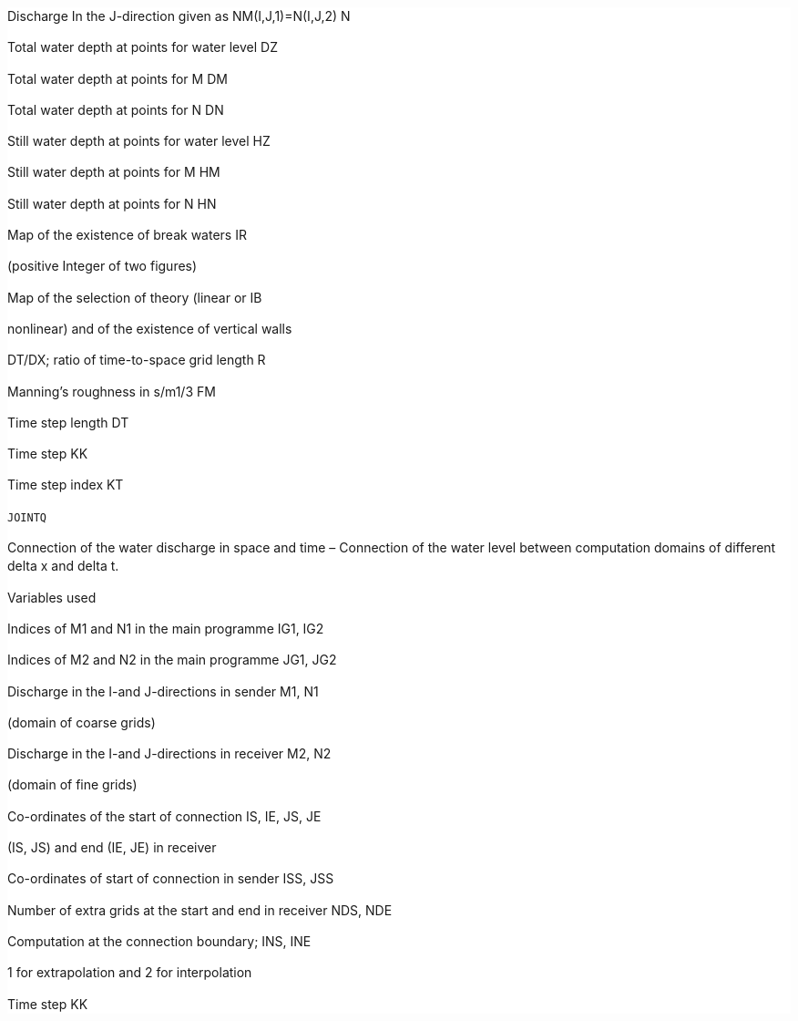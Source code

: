 Discharge In the J-direction given as NM(I,J,1)=N(I,J,2)  N

Total water depth at points for water level                          DZ

Total water depth at points for M                                                     DM

Total water depth at points for N                                                     DN

Still water depth at points for water level                                        HZ

Still water depth at points for M                                                       HM

Still water depth at points for N                                                        HN

Map of the existence of break waters                                             IR

(positive Integer of two figures)

Map of the selection of theory (linear or                                         IB

nonlinear) and of the existence of vertical walls

DT/DX; ratio of time-to-space grid length                                      R

Manning’s roughness in s/m1/3                                                         FM

Time step length                                                                                DT

Time step                                                                                           KK

Time step index                                                                                 KT

    JOINTQ

Connection of the water discharge in space and time – Connection of the water level between computation domains of different delta x and delta t.

Variables used

Indices of M1 and N1 in the main programme                               IG1, IG2

Indices of M2 and N2 in the main programme                               JG1, JG2

Discharge in the I-and J-directions in sender                                M1, N1

(domain of coarse grids)

Discharge in the I-and J-directions in receiver                              M2, N2

(domain of fine grids)

Co-ordinates of the start of connection                                          IS, IE, JS, JE

(IS, JS) and end (IE, JE) in receiver

Co-ordinates of start of connection in sender                                ISS, JSS

Number of extra grids at the start and end in receiver                  NDS, NDE

Computation at the connection boundary;                          INS, INE

1 for extrapolation and 2 for interpolation

Time step                                                                                           KK
